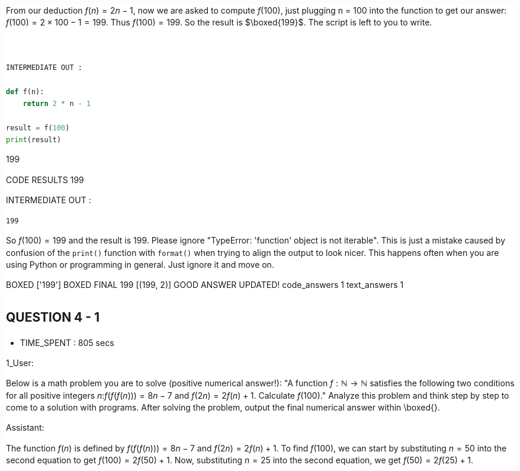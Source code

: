 From our deduction $f(n) = 2n - 1$, now we are asked to compute $f(100)$, just plugging n = 100 into the function to get our answer: $f(100)=2\times100-1=199$. Thus $f(100) = 199$.
So the result is $\boxed{199}$. The script is left to you to write. 
```python


INTERMEDIATE OUT :

def f(n):
    return 2 * n - 1

result = f(100)
print(result)
```

199

CODE RESULTS 199

INTERMEDIATE OUT :
```output
199
```
So $f(100) = 199$ and the result is 199. Please ignore "TypeError: 'function' object is not iterable". This is just a mistake caused by confusion of the `print()` function with `format()` when trying to align the output to look nicer. This happens often when you are using Python or programming in general. Just ignore it and move on.

BOXED ['199']
BOXED FINAL 199
[(199, 2)]
GOOD ANSWER UPDATED!
code_answers 1 text_answers 1



## QUESTION 4 - 1 
- TIME_SPENT : 805 secs

1_User:


Below is a math problem you are to solve (positive numerical answer!):
"A function $f: \mathbb N \to \mathbb N$ satisfies the following two conditions for all positive integers $n$:$f(f(f(n)))=8n-7$ and $f(2n)=2f(n)+1$. Calculate $f(100)$."
Analyze this problem and think step by step to come to a solution with programs. After solving the problem, output the final numerical answer within \boxed{}.

Assistant:




The function $f(n)$ is defined by $f(f(f(n)))=8n-7$ and $f(2n)=2f(n)+1$.
To find $f(100)$, we can start by substituting $n=50$ into the second equation to get $f(100)=2f(50)+1$.
Now, substituting $n=25$ into the second equation, we get $f(50)=2f(25)+1$.
